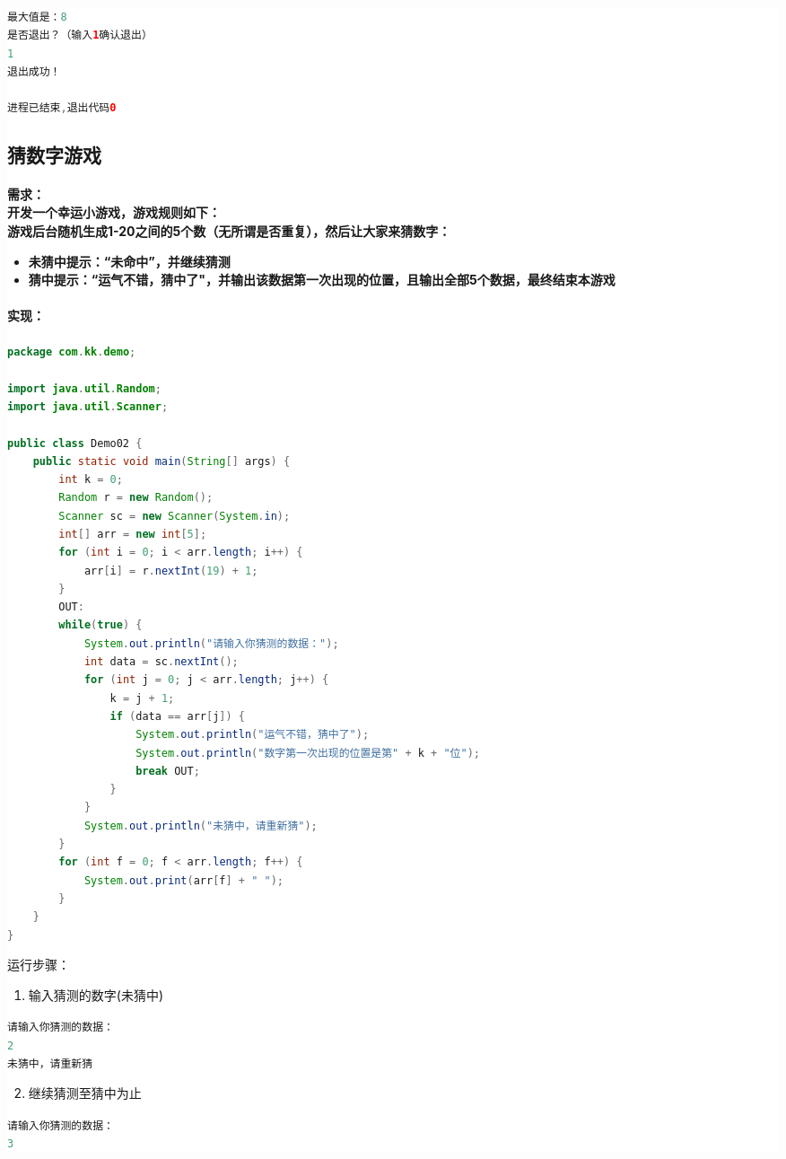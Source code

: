 ```java
最大值是：8
是否退出？（输入1确认退出）
1
退出成功！

进程已结束,退出代码0
```

## 猜数字游戏
**需求：<br>**
**开发一个幸运小游戏，游戏规则如下：<br>
游戏后台随机生成1-20之间的5个数（无所谓是否重复），然后让大家来猜数字：**
- **未猜中提示：“未命中”，并继续猜测**
- **猜中提示：“运气不错，猜中了"，并输出该数据第一次出现的位置，且输出全部5个数据，最终结束本游戏**

#### 实现：
```java
package com.kk.demo;

import java.util.Random;
import java.util.Scanner;

public class Demo02 {
    public static void main(String[] args) {
        int k = 0;
        Random r = new Random();
        Scanner sc = new Scanner(System.in);
        int[] arr = new int[5];
        for (int i = 0; i < arr.length; i++) {
            arr[i] = r.nextInt(19) + 1;
        }
        OUT:
        while(true) {
            System.out.println("请输入你猜测的数据：");
            int data = sc.nextInt();
            for (int j = 0; j < arr.length; j++) {
                k = j + 1;
                if (data == arr[j]) {
                    System.out.println("运气不错，猜中了");
                    System.out.println("数字第一次出现的位置是第" + k + "位");
                    break OUT;
                }
            }
            System.out.println("未猜中，请重新猜");
        }
        for (int f = 0; f < arr.length; f++) {
            System.out.print(arr[f] + " ");
        }
    }
}

```
运行步骤：<br>
1. 输入猜测的数字(未猜中)
```java
请输入你猜测的数据：
2
未猜中，请重新猜
```
2. 继续猜测至猜中为止
```java
请输入你猜测的数据：
3
```
